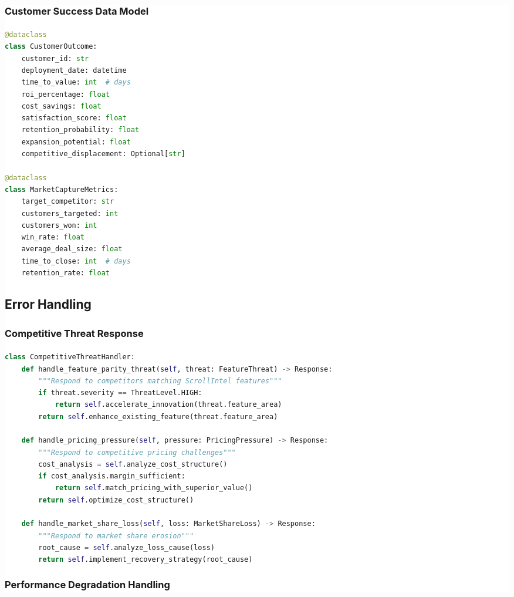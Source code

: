 ### Customer Success Data Model

```python
@dataclass
class CustomerOutcome:
    customer_id: str
    deployment_date: datetime
    time_to_value: int  # days
    roi_percentage: float
    cost_savings: float
    satisfaction_score: float
    retention_probability: float
    expansion_potential: float
    competitive_displacement: Optional[str]

@dataclass
class MarketCaptureMetrics:
    target_competitor: str
    customers_targeted: int
    customers_won: int
    win_rate: float
    average_deal_size: float
    time_to_close: int  # days
    retention_rate: float
```

## Error Handling

### Competitive Threat Response

```python
class CompetitiveThreatHandler:
    def handle_feature_parity_threat(self, threat: FeatureThreat) -> Response:
        """Respond to competitors matching ScrollIntel features"""
        if threat.severity == ThreatLevel.HIGH:
            return self.accelerate_innovation(threat.feature_area)
        return self.enhance_existing_feature(threat.feature_area)
    
    def handle_pricing_pressure(self, pressure: PricingPressure) -> Response:
        """Respond to competitive pricing challenges"""
        cost_analysis = self.analyze_cost_structure()
        if cost_analysis.margin_sufficient:
            return self.match_pricing_with_superior_value()
        return self.optimize_cost_structure()
    
    def handle_market_share_loss(self, loss: MarketShareLoss) -> Response:
        """Respond to market share erosion"""
        root_cause = self.analyze_loss_cause(loss)
        return self.implement_recovery_strategy(root_cause)
```

### Performance Degradation Handling
